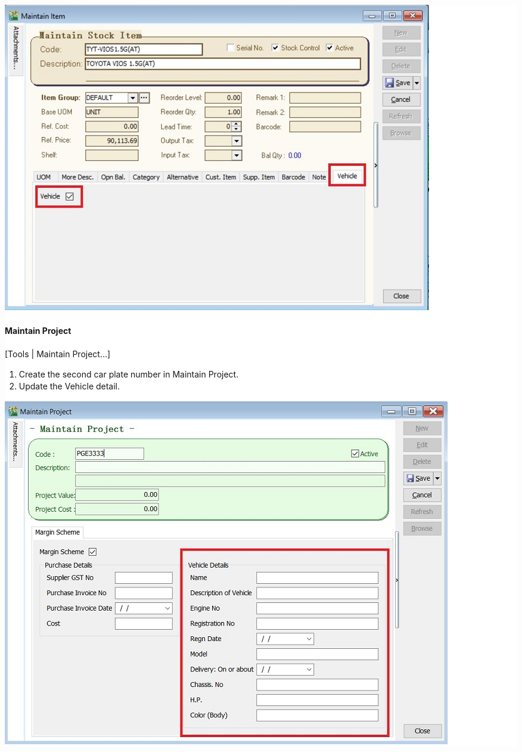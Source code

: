 ![17](../../../../static/img/usage/general/case-study/gst-margin-scheme/set-md-item.png)

#### Maintain Project
[Tools | Maintain Project…]

1. Create the second car plate number in Maintain Project.
2. Update the Vehicle detail.

![18](../../../../static/img/usage/general/case-study/gst-margin-scheme/set-md-project-step2.png)
